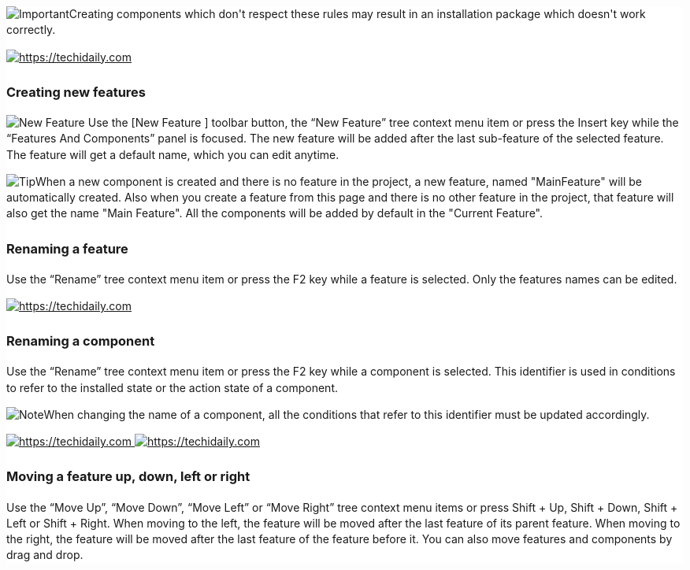 ![Important](https://cdn.advancedinstaller.com/svg/common/IconMessageInfo.svg)Creating components which don't respect these rules may result in an installation package which doesn't work correctly.


<a href="https://laganoo.pxf.io/c/5597632/1528688/16446" target="_top" id="1528688">
  <img src="//a.impactradius-go.com/display-ad/16446-1528688" border="0" alt="https://techidaily.com" width="728" height="90"/>
</a>
<img height="0" width="0" src="https://laganoo.pxf.io/i/5597632/1528688/16446" style="position:absolute;visibility:hidden;" border="0" />


### Creating new features

![New Feature](https://cdn.advancedinstaller.com/img/toolbar/feature-new.png "New Feature") Use the \[New Feature \] toolbar button, the “New Feature” tree context menu item or press the Insert key while the “Features And Components” panel is focused. The new feature will be added after the last sub-feature of the selected feature. The feature will get a default name, which you can edit anytime. 

![Tip](https://cdn.advancedinstaller.com/svg/common/IconMessageTip.svg)When a new component is created and there is no feature in the project, a new feature, named "MainFeature" will be automatically created. Also when you create a feature from this page and there is no other feature in the project, that feature will also get the name "Main Feature". All the components will be added by default in the "Current Feature".

### Renaming a feature

 Use the “Rename” tree context menu item or press the F2 key while a feature is selected. Only the features names can be edited. 


<a href="https://unicoeye.pxf.io/c/5597632/2134246/18498" target="_top" id="2134246">
  <img src="//a.impactradius-go.com/display-ad/18498-2134246" border="0" alt="https://techidaily.com" width="728" height="90"/>
</a>
<img height="0" width="0" src="https://unicoeye.pxf.io/i/5597632/2134246/18498" style="position:absolute;visibility:hidden;" border="0" />


### Renaming a component

 Use the “Rename” tree context menu item or press the F2 key while a component is selected. This identifier is used in conditions to refer to the installed state or the action state of a component.

![Note](https://cdn.advancedinstaller.com/svg/common/IconMessageNote.svg)When changing the name of a component, all the conditions that refer to this identifier must be updated accordingly.


<a href="https://appsumo.8odi.net/c/5597632/2144272/7443" target="_top" id="2144272">
  <img src="//a.impactradius-go.com/display-ad/7443-2144272" border="0" alt="https://techidaily.com" width="728" height="90"/>
</a>
<img height="0" width="0" src="https://appsumo.8odi.net/i/5597632/2144272/7443" style="position:absolute;visibility:hidden;" border="0" />



<a href="https://appsumo.8odi.net/c/5597632/2075472/7443" target="_top" id="2075472">
  <img src="//a.impactradius-go.com/display-ad/7443-2075472" border="0" alt="https://techidaily.com" width="728" height="90"/>
</a>
<img height="0" width="0" src="https://appsumo.8odi.net/i/5597632/2075472/7443" style="position:absolute;visibility:hidden;" border="0" />


### Moving a feature up, down, left or right

 Use the “Move Up”, “Move Down”, “Move Left” or “Move Right” tree context menu items or press Shift + Up, Shift + Down, Shift + Left or Shift + Right. When moving to the left, the feature will be moved after the last feature of its parent feature. When moving to the right, the feature will be moved after the last feature of the feature before it. You can also move features and components by drag and drop. 
